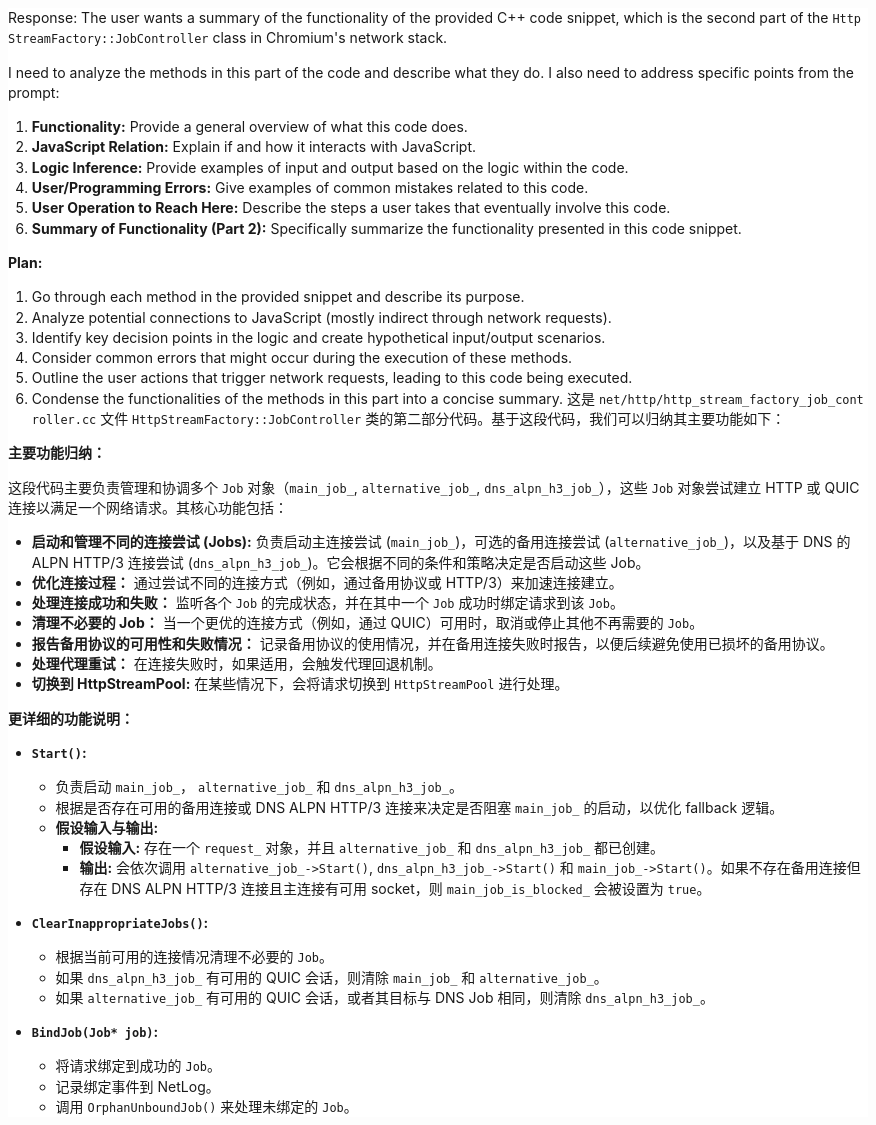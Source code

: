 Response:
The user wants a summary of the functionality of the provided C++ code snippet, which is the second part of the `HttpStreamFactory::JobController` class in Chromium's network stack.

I need to analyze the methods in this part of the code and describe what they do. I also need to address specific points from the prompt:
1. **Functionality:**  Provide a general overview of what this code does.
2. **JavaScript Relation:** Explain if and how it interacts with JavaScript.
3. **Logic Inference:**  Provide examples of input and output based on the logic within the code.
4. **User/Programming Errors:**  Give examples of common mistakes related to this code.
5. **User Operation to Reach Here:** Describe the steps a user takes that eventually involve this code.
6. **Summary of Functionality (Part 2):**  Specifically summarize the functionality presented in this code snippet.

**Plan:**
1. Go through each method in the provided snippet and describe its purpose.
2. Analyze potential connections to JavaScript (mostly indirect through network requests).
3. Identify key decision points in the logic and create hypothetical input/output scenarios.
4. Consider common errors that might occur during the execution of these methods.
5. Outline the user actions that trigger network requests, leading to this code being executed.
6. Condense the functionalities of the methods in this part into a concise summary.
这是 `net/http/http_stream_factory_job_controller.cc` 文件 `HttpStreamFactory::JobController` 类的第二部分代码。基于这段代码，我们可以归纳其主要功能如下：

**主要功能归纳：**

这段代码主要负责管理和协调多个 `Job` 对象（`main_job_`, `alternative_job_`, `dns_alpn_h3_job_`），这些 `Job` 对象尝试建立 HTTP 或 QUIC 连接以满足一个网络请求。其核心功能包括：

* **启动和管理不同的连接尝试 (Jobs):** 负责启动主连接尝试 (`main_job_`)，可选的备用连接尝试 (`alternative_job_`)，以及基于 DNS 的 ALPN HTTP/3 连接尝试 (`dns_alpn_h3_job_`)。它会根据不同的条件和策略决定是否启动这些 Job。
* **优化连接过程：**  通过尝试不同的连接方式（例如，通过备用协议或 HTTP/3）来加速连接建立。
* **处理连接成功和失败：** 监听各个 `Job` 的完成状态，并在其中一个 `Job` 成功时绑定请求到该 `Job`。
* **清理不必要的 Job：** 当一个更优的连接方式（例如，通过 QUIC）可用时，取消或停止其他不再需要的 `Job`。
* **报告备用协议的可用性和失败情况：** 记录备用协议的使用情况，并在备用连接失败时报告，以便后续避免使用已损坏的备用协议。
* **处理代理重试：**  在连接失败时，如果适用，会触发代理回退机制。
* **切换到 HttpStreamPool:** 在某些情况下，会将请求切换到 `HttpStreamPool` 进行处理。

**更详细的功能说明：**

* **`Start()`:**
    *  负责启动 `main_job_`， `alternative_job_` 和 `dns_alpn_h3_job_`。
    *  根据是否存在可用的备用连接或 DNS ALPN HTTP/3 连接来决定是否阻塞 `main_job_` 的启动，以优化 fallback 逻辑。
    * **假设输入与输出:**
        * **假设输入:**  存在一个 `request_` 对象，并且 `alternative_job_` 和 `dns_alpn_h3_job_` 都已创建。
        * **输出:**  会依次调用 `alternative_job_->Start()`, `dns_alpn_h3_job_->Start()` 和 `main_job_->Start()`。如果不存在备用连接但存在 DNS ALPN HTTP/3 连接且主连接有可用 socket，则 `main_job_is_blocked_` 会被设置为 `true`。

* **`ClearInappropriateJobs()`:**
    *  根据当前可用的连接情况清理不必要的 `Job`。
    *  如果 `dns_alpn_h3_job_` 有可用的 QUIC 会话，则清除 `main_job_` 和 `alternative_job_`。
    *  如果 `alternative_job_` 有可用的 QUIC 会话，或者其目标与 DNS Job 相同，则清除 `dns_alpn_h3_job_`。

* **`BindJob(Job* job)`:**
    *  将请求绑定到成功的 `Job`。
    *  记录绑定事件到 NetLog。
    *  调用 `OrphanUnboundJob()` 来处理未绑定的 `Job`。
